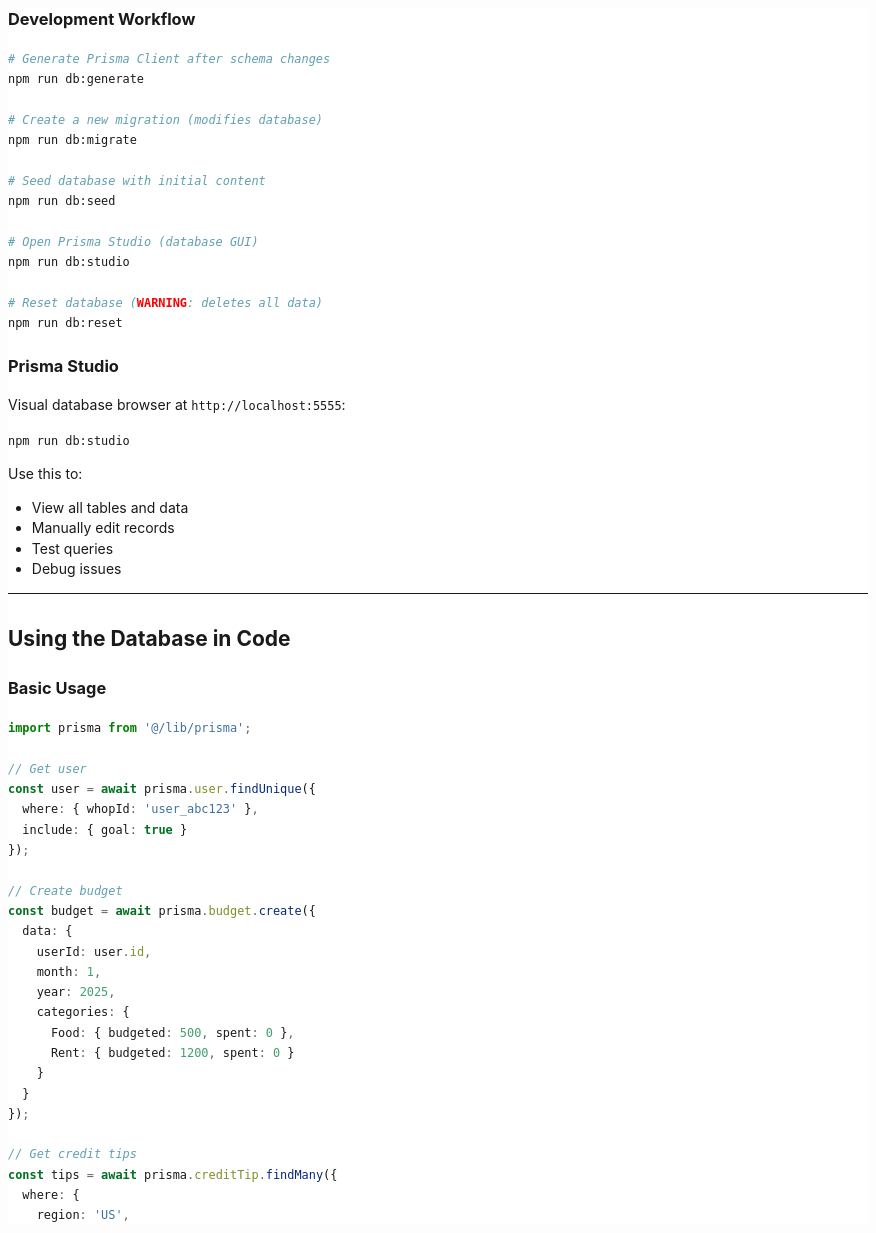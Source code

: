 ### Development Workflow

```bash
# Generate Prisma Client after schema changes
npm run db:generate

# Create a new migration (modifies database)
npm run db:migrate

# Seed database with initial content
npm run db:seed

# Open Prisma Studio (database GUI)
npm run db:studio

# Reset database (WARNING: deletes all data)
npm run db:reset
```

### Prisma Studio

Visual database browser at `http://localhost:5555`:

```bash
npm run db:studio
```

Use this to:
- View all tables and data
- Manually edit records
- Test queries
- Debug issues

---

## Using the Database in Code

### Basic Usage

```typescript
import prisma from '@/lib/prisma';

// Get user
const user = await prisma.user.findUnique({
  where: { whopId: 'user_abc123' },
  include: { goal: true }
});

// Create budget
const budget = await prisma.budget.create({
  data: {
    userId: user.id,
    month: 1,
    year: 2025,
    categories: {
      Food: { budgeted: 500, spent: 0 },
      Rent: { budgeted: 1200, spent: 0 }
    }
  }
});

// Get credit tips
const tips = await prisma.creditTip.findMany({
  where: {
    region: 'US',
```